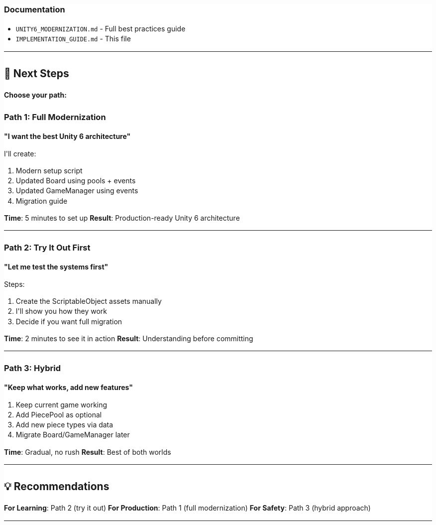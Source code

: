 ### Documentation
- `UNITY6_MODERNIZATION.md` - Full best practices guide
- `IMPLEMENTATION_GUIDE.md` - This file

---

## 🚀 Next Steps

**Choose your path:**

### Path 1: Full Modernization
**"I want the best Unity 6 architecture"**

I'll create:
1. Modern setup script
2. Updated Board using pools + events
3. Updated GameManager using events
4. Migration guide

**Time**: 5 minutes to set up
**Result**: Production-ready Unity 6 architecture

---

### Path 2: Try It Out First
**"Let me test the systems first"**

Steps:
1. Create the ScriptableObject assets manually
2. I'll show you how they work
3. Decide if you want full migration

**Time**: 2 minutes to see it in action
**Result**: Understanding before committing

---

### Path 3: Hybrid
**"Keep what works, add new features"**

1. Keep current game working
2. Add PiecePool as optional
3. Add new piece types via data
4. Migrate Board/GameManager later

**Time**: Gradual, no rush
**Result**: Best of both worlds

---

## 💡 Recommendations

**For Learning**: Path 2 (try it out)
**For Production**: Path 1 (full modernization)
**For Safety**: Path 3 (hybrid approach)

---